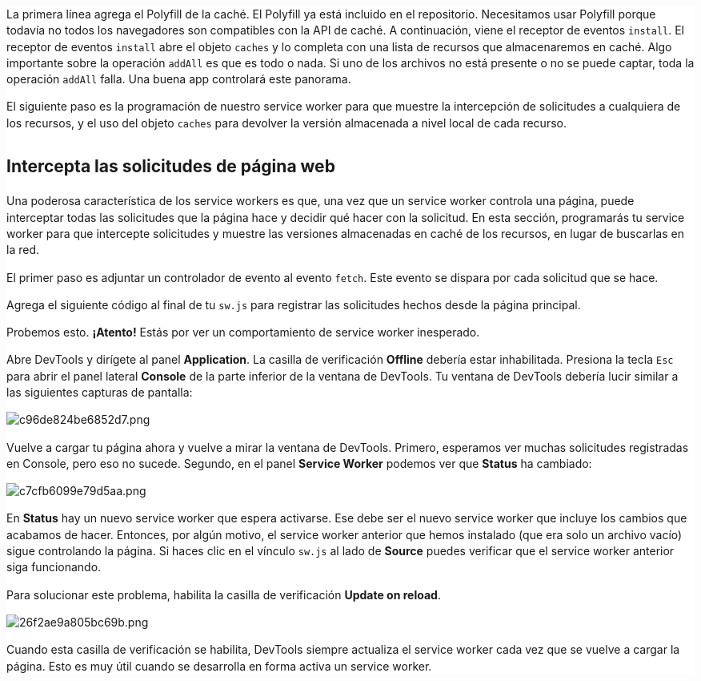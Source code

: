 La primera línea agrega el Polyfill de la caché. El Polyfill ya está incluido en el repositorio. Necesitamos usar Polyfill porque todavía no todos los navegadores son compatibles con la API de caché. A continuación, viene el receptor de eventos `install`. El receptor de eventos `install` abre el objeto `caches` y lo completa con una lista de recursos que almacenaremos en caché. Algo importante sobre la operación `addAll` es que es todo o nada. Si uno de los archivos no está presente o no se puede captar, toda la operación `addAll` falla. Una buena app controlará este panorama.

El siguiente paso es la programación de nuestro service worker para que muestre la intercepción de solicitudes a cualquiera de los recursos, y el uso del objeto `caches` para devolver la versión almacenada a nivel local de cada recurso.


## Intercepta las solicitudes de página web



Una poderosa característica de los service workers es que, una vez que un service worker controla una página, puede interceptar todas las solicitudes que la página hace y decidir qué hacer con la solicitud. En esta sección, programarás tu service worker para que intercepte solicitudes y muestre las versiones almacenadas en caché de los recursos, en lugar de buscarlas en la red.

El primer paso es adjuntar un controlador de evento al evento `fetch`. Este evento se dispara por cada solicitud que se hace.

Agrega el siguiente código al final de tu `sw.js` para registrar las solicitudes hechos desde la página principal.

Probemos esto. __¡Atento!__ Estás por ver un comportamiento de service worker inesperado. 

Abre DevTools y dirígete al panel __Application__. La casilla de verificación __Offline__ debería estar inhabilitada. Presiona la tecla `Esc` para abrir el panel lateral __Console__ de la parte inferior de la ventana de DevTools. Tu ventana de DevTools debería lucir similar a las siguientes capturas de pantalla:

![c96de824be6852d7.png](img/c96de824be6852d7.png)

Vuelve a cargar tu página ahora y vuelve a mirar la ventana de DevTools. Primero, esperamos ver muchas solicitudes registradas en Console, pero eso no sucede. Segundo, en el panel __Service Worker__ podemos ver que __Status__ ha cambiado:

![c7cfb6099e79d5aa.png](img/c7cfb6099e79d5aa.png)

En __Status__ hay un nuevo service worker que espera activarse. Ese debe ser el nuevo service worker que incluye los cambios que acabamos de hacer. Entonces, por algún motivo, el service worker anterior que hemos instalado (que era solo un archivo vacío) sigue controlando la página. Si haces clic en el vínculo `sw.js` al lado de __Source__ puedes verificar que el service worker anterior siga funcionando. 

Para solucionar este problema, habilita la casilla de verificación __Update on reload__.

![26f2ae9a805bc69b.png](img/26f2ae9a805bc69b.png)

Cuando esta casilla de verificación se habilita, DevTools siempre actualiza el service worker cada vez que se vuelve a cargar la página. Esto es muy útil cuando se desarrolla en forma activa un service worker.
